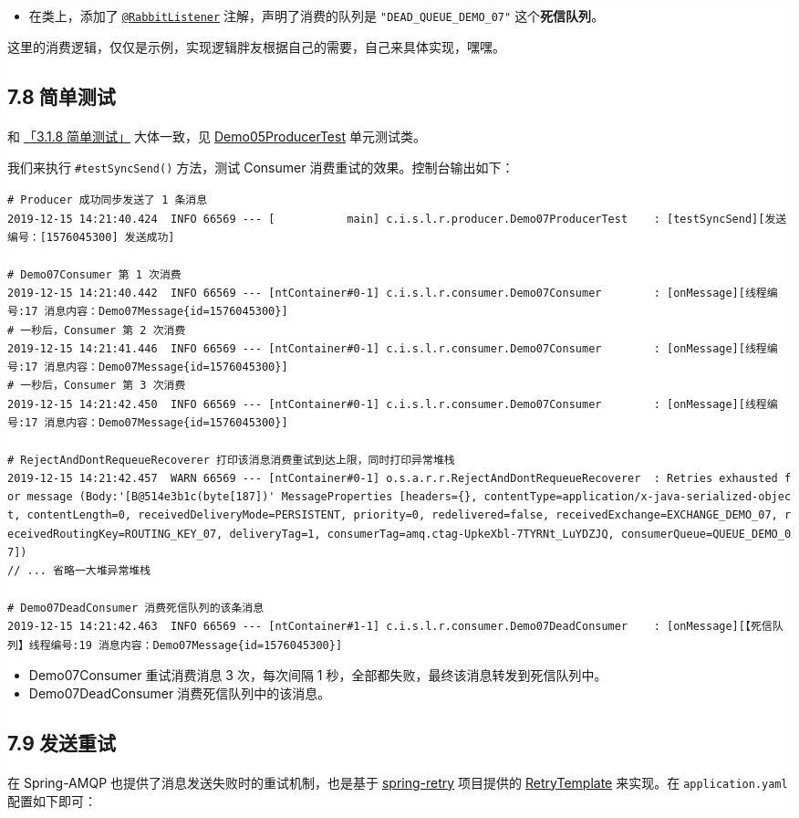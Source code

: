 

- 在类上，添加了 [`@RabbitListener`](https://github.com/spring-projects/spring-amqp/blob/master/spring-rabbit/src/main/java/org/springframework/amqp/rabbit/annotation/RabbitListener.java) 注解，声明了消费的队列是 `"DEAD_QUEUE_DEMO_07"` 这个**死信队列**。

这里的消费逻辑，仅仅是示例，实现逻辑胖友根据自己的需要，自己来具体实现，嘿嘿。

## 7.8 简单测试

和 [「3.1.8 简单测试」](https://www.iocoder.cn/Spring-Boot/RabbitMQ/#) 大体一致，见 [Demo05ProducerTest](https://github.com/YunaiV/SpringBoot-Labs/blob/master/lab-04-rabbitmq/lab-04-rabbitmq-consume-retry/src/test/java/cn/iocoder/springboot/lab04/rabbitmqdemo/producer/Demo07ProducerTest.java) 单元测试类。

我们来执行 `#testSyncSend()` 方法，测试 Consumer 消费重试的效果。控制台输出如下：



```
# Producer 成功同步发送了 1 条消息
2019-12-15 14:21:40.424  INFO 66569 --- [           main] c.i.s.l.r.producer.Demo07ProducerTest    : [testSyncSend][发送编号：[1576045300] 发送成功]

# Demo07Consumer 第 1 次消费
2019-12-15 14:21:40.442  INFO 66569 --- [ntContainer#0-1] c.i.s.l.r.consumer.Demo07Consumer        : [onMessage][线程编号:17 消息内容：Demo07Message{id=1576045300}]
# 一秒后，Consumer 第 2 次消费
2019-12-15 14:21:41.446  INFO 66569 --- [ntContainer#0-1] c.i.s.l.r.consumer.Demo07Consumer        : [onMessage][线程编号:17 消息内容：Demo07Message{id=1576045300}]
# 一秒后，Consumer 第 3 次消费
2019-12-15 14:21:42.450  INFO 66569 --- [ntContainer#0-1] c.i.s.l.r.consumer.Demo07Consumer        : [onMessage][线程编号:17 消息内容：Demo07Message{id=1576045300}]

# RejectAndDontRequeueRecoverer 打印该消息消费重试到达上限，同时打印异常堆栈
2019-12-15 14:21:42.457  WARN 66569 --- [ntContainer#0-1] o.s.a.r.r.RejectAndDontRequeueRecoverer  : Retries exhausted for message (Body:'[B@514e3b1c(byte[187])' MessageProperties [headers={}, contentType=application/x-java-serialized-object, contentLength=0, receivedDeliveryMode=PERSISTENT, priority=0, redelivered=false, receivedExchange=EXCHANGE_DEMO_07, receivedRoutingKey=ROUTING_KEY_07, deliveryTag=1, consumerTag=amq.ctag-UpkeXbl-7TYRNt_LuYDZJQ, consumerQueue=QUEUE_DEMO_07])
// ... 省略一大堆异常堆栈

# Demo07DeadConsumer 消费死信队列的该条消息
2019-12-15 14:21:42.463  INFO 66569 --- [ntContainer#1-1] c.i.s.l.r.consumer.Demo07DeadConsumer    : [onMessage][【死信队列】线程编号:19 消息内容：Demo07Message{id=1576045300}]
```



- Demo07Consumer 重试消费消息 3 次，每次间隔 1 秒，全部都失败，最终该消息转发到死信队列中。
- Demo07DeadConsumer 消费死信队列中的该消息。

## 7.9 发送重试

在 Spring-AMQP 也提供了消息发送失败时的重试机制，也是基于 [spring-retry](https://github.com/spring-projects/spring-retry) 项目提供的 [RetryTemplate](https://github.com/spring-projects/spring-retry/blob/master/src/main/java/org/springframework/retry/support/RetryTemplate.java) 来实现。在 `application.yaml` 配置如下即可：
